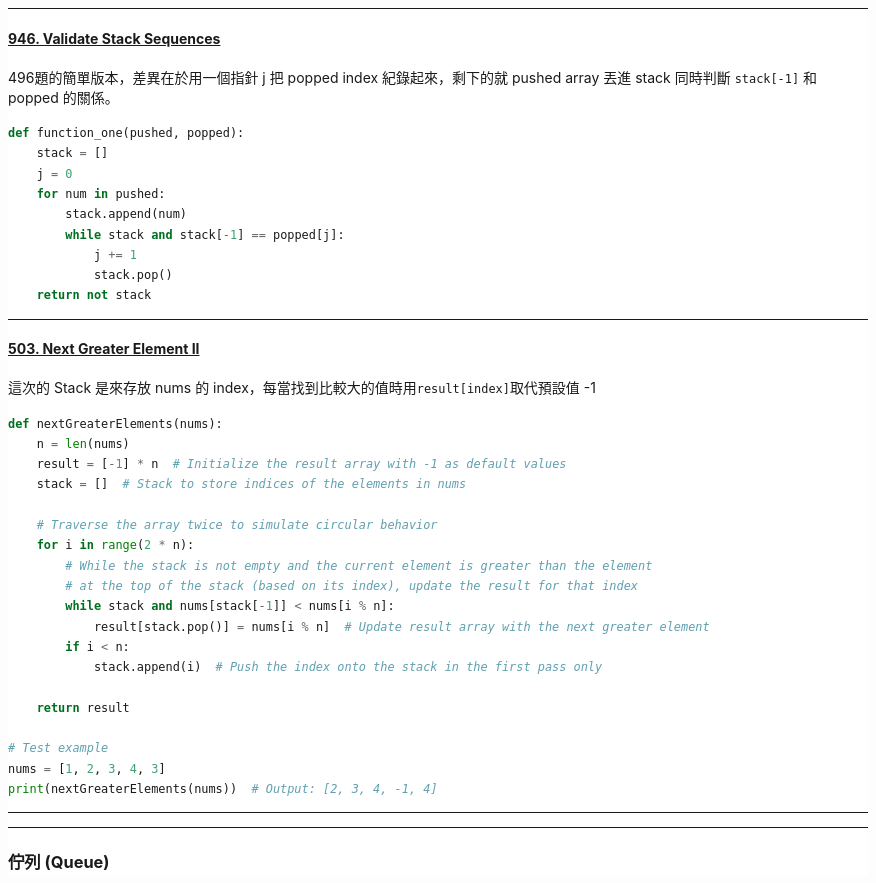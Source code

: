 
***

#### [946. Validate Stack Sequences](https://leetcode.com/problems/validate-stack-sequences/description/)
496題的簡單版本，差異在於用一個指針 j 把 popped index 紀錄起來，剩下的就 pushed array 丟進 stack 同時判斷 `stack[-1]` 和 popped 的關係。

```python
def function_one(pushed, popped):
    stack = []
    j = 0
    for num in pushed:
        stack.append(num)
        while stack and stack[-1] == popped[j]:
            j += 1
            stack.pop()
    return not stack
```


***

#### [503. Next Greater Element II](https://leetcode.com/problems/next-greater-element-ii/description/)
這次的 Stack 是來存放 nums 的 index，每當找到比較大的值時用`result[index]`取代預設值 -1

```python
def nextGreaterElements(nums):
    n = len(nums)
    result = [-1] * n  # Initialize the result array with -1 as default values
    stack = []  # Stack to store indices of the elements in nums

    # Traverse the array twice to simulate circular behavior
    for i in range(2 * n):
        # While the stack is not empty and the current element is greater than the element
        # at the top of the stack (based on its index), update the result for that index
        while stack and nums[stack[-1]] < nums[i % n]:
            result[stack.pop()] = nums[i % n]  # Update result array with the next greater element
        if i < n:
            stack.append(i)  # Push the index onto the stack in the first pass only

    return result

# Test example
nums = [1, 2, 3, 4, 3]
print(nextGreaterElements(nums))  # Output: [2, 3, 4, -1, 4]
```


***

***


### 佇列 (Queue)
